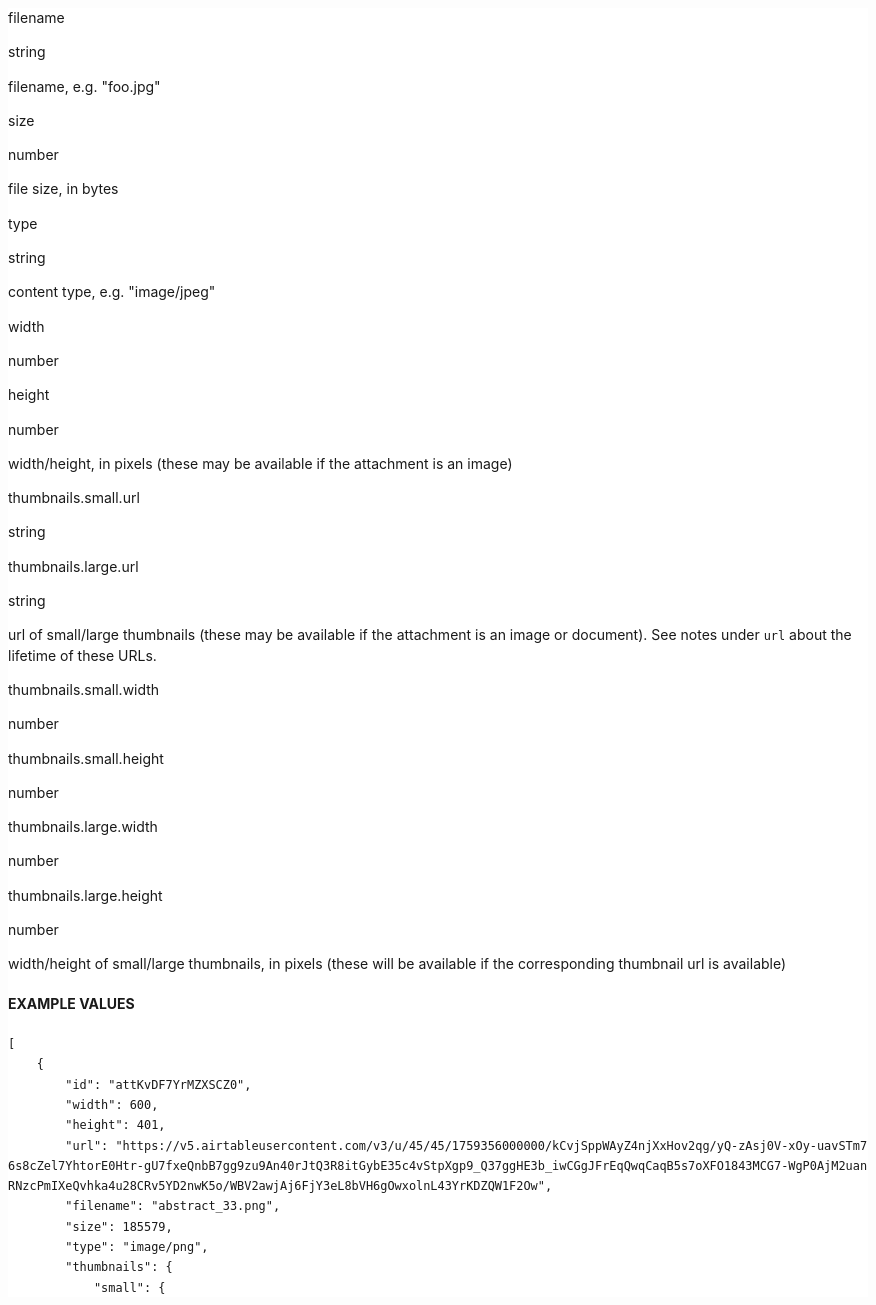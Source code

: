 filename

string

filename, e.g. "foo.jpg"

size

number

file size, in bytes

type

string

content type, e.g. "image/jpeg"

width

number

height

number

width/height, in pixels (these may be available if the attachment is an image)

thumbnails.small.url

string

thumbnails.large.url

string

url of small/large thumbnails (these may be available if the attachment is an image or document). See notes under  `url`  about the lifetime of these URLs.

thumbnails.small.width

number

thumbnails.small.height

number

thumbnails.large.width

number

thumbnails.large.height

number

width/height of small/large thumbnails, in pixels (these will be available if the corresponding thumbnail url is available)

#### EXAMPLE VALUES

```
[
    {
        "id": "attKvDF7YrMZXSCZ0",
        "width": 600,
        "height": 401,
        "url": "https://v5.airtableusercontent.com/v3/u/45/45/1759356000000/kCvjSppWAyZ4njXxHov2qg/yQ-zAsj0V-xOy-uavSTm76s8cZel7YhtorE0Htr-gU7fxeQnbB7gg9zu9An40rJtQ3R8itGybE35c4vStpXgp9_Q37ggHE3b_iwCGgJFrEqQwqCaqB5s7oXFO1843MCG7-WgP0AjM2uanRNzcPmIXeQvhka4u28CRv5YD2nwK5o/WBV2awjAj6FjY3eL8bVH6gOwxolnL43YrKDZQW1F2Ow",
        "filename": "abstract_33.png",
        "size": 185579,
        "type": "image/png",
        "thumbnails": {
            "small": {
```